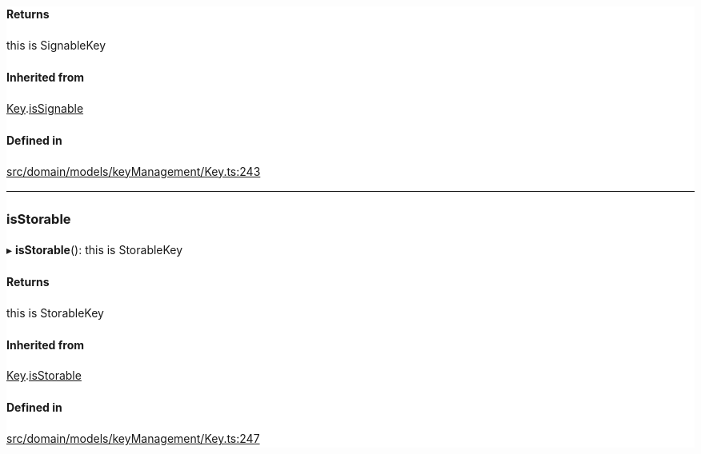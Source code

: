 #### Returns

this is SignableKey

#### Inherited from

[Key](Domain.Key.md).[isSignable](Domain.Key.md#issignable)

#### Defined in

[src/domain/models/keyManagement/Key.ts:243](https://github.com/hyperledger/identus-edge-agent-sdk-ts/blob/1a3abf65a2f89b4ecd0f28af600329805573d6fc/src/domain/models/keyManagement/Key.ts#L243)

___

### isStorable

▸ **isStorable**(): this is StorableKey

#### Returns

this is StorableKey

#### Inherited from

[Key](Domain.Key.md).[isStorable](Domain.Key.md#isstorable)

#### Defined in

[src/domain/models/keyManagement/Key.ts:247](https://github.com/hyperledger/identus-edge-agent-sdk-ts/blob/1a3abf65a2f89b4ecd0f28af600329805573d6fc/src/domain/models/keyManagement/Key.ts#L247)
